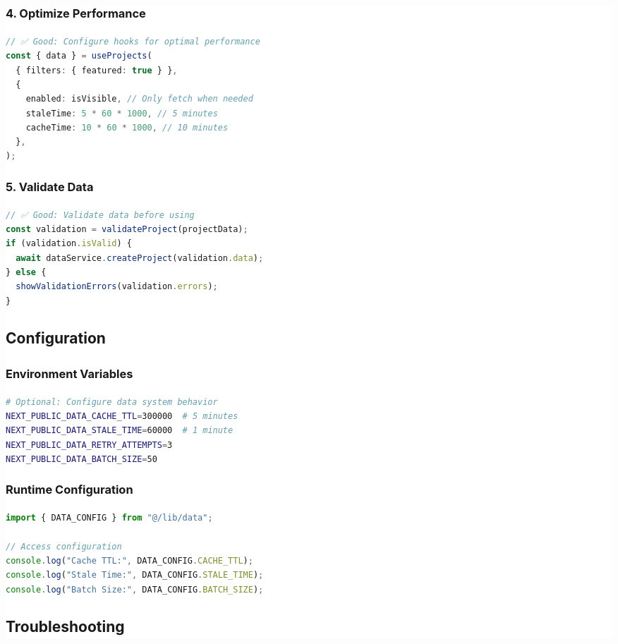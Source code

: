 ```typescript
```

### 4. Optimize Performance

```typescript
// ✅ Good: Configure hooks for optimal performance
const { data } = useProjects(
  { filters: { featured: true } },
  {
    enabled: isVisible, // Only fetch when needed
    staleTime: 5 * 60 * 1000, // 5 minutes
    cacheTime: 10 * 60 * 1000, // 10 minutes
  },
);
```

### 5. Validate Data

```typescript
// ✅ Good: Validate data before using
const validation = validateProject(projectData);
if (validation.isValid) {
  await dataService.createProject(validation.data);
} else {
  showValidationErrors(validation.errors);
}
```

## Configuration

### Environment Variables

```bash
# Optional: Configure data system behavior
NEXT_PUBLIC_DATA_CACHE_TTL=300000  # 5 minutes
NEXT_PUBLIC_DATA_STALE_TIME=60000  # 1 minute
NEXT_PUBLIC_DATA_RETRY_ATTEMPTS=3
NEXT_PUBLIC_DATA_BATCH_SIZE=50
```

### Runtime Configuration

```typescript
import { DATA_CONFIG } from "@/lib/data";

// Access configuration
console.log("Cache TTL:", DATA_CONFIG.CACHE_TTL);
console.log("Stale Time:", DATA_CONFIG.STALE_TIME);
console.log("Batch Size:", DATA_CONFIG.BATCH_SIZE);
```

## Troubleshooting
